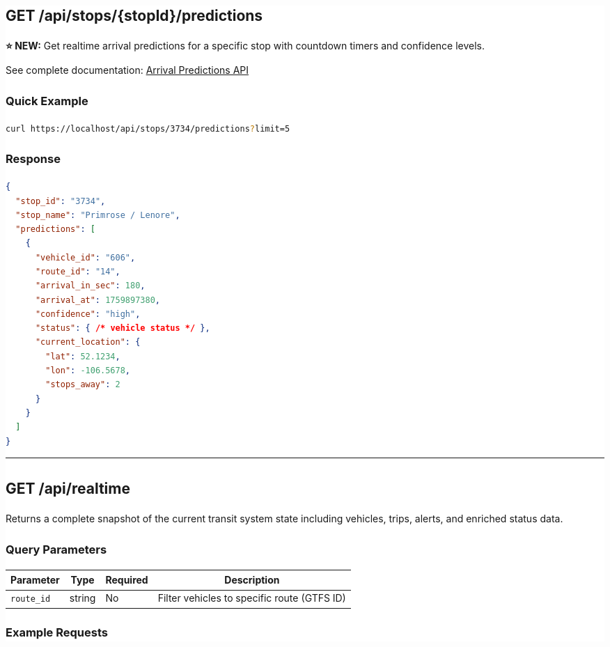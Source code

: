 
## GET /api/stops/{stopId}/predictions

**⭐ NEW:** Get realtime arrival predictions for a specific stop with countdown timers and confidence levels.

See complete documentation: [Arrival Predictions API](arrival-predictions.md)

### Quick Example

```bash
curl https://localhost/api/stops/3734/predictions?limit=5
```

### Response

```json
{
  "stop_id": "3734",
  "stop_name": "Primrose / Lenore",
  "predictions": [
    {
      "vehicle_id": "606",
      "route_id": "14",
      "arrival_in_sec": 180,
      "arrival_at": 1759897380,
      "confidence": "high",
      "status": { /* vehicle status */ },
      "current_location": {
        "lat": 52.1234,
        "lon": -106.5678,
        "stops_away": 2
      }
    }
  ]
}
```

---

## GET /api/realtime

Returns a complete snapshot of the current transit system state including vehicles, trips, alerts, and enriched status data.

### Query Parameters

| Parameter | Type | Required | Description |
|-----------|------|----------|-------------|
| `route_id` | string | No | Filter vehicles to specific route (GTFS ID) |

### Example Requests
